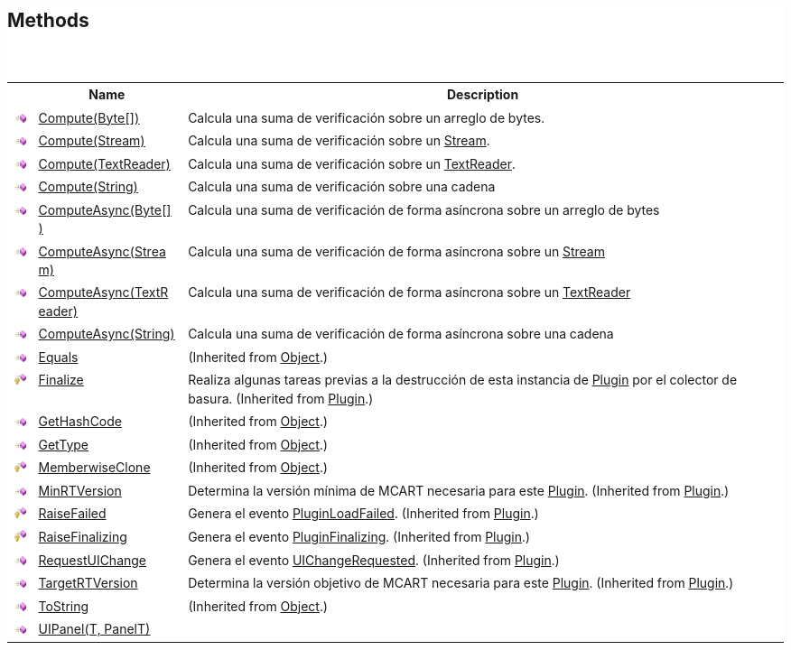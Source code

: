 ## Methods
&nbsp;<table><tr><th></th><th>Name</th><th>Description</th></tr><tr><td>![Public method](media/pubmethod.gif "Public method")</td><td><a href="2ce0bce2-6369-0154-9de8-4532a7ab9b61">Compute(Byte[])</a></td><td>
Calcula una suma de verificación sobre un arreglo de bytes.</td></tr><tr><td>![Public method](media/pubmethod.gif "Public method")</td><td><a href="888eebdd-2186-e4df-ca4f-69e9ed9a6cb4">Compute(Stream)</a></td><td>
Calcula una suma de verificación sobre un <a href="http://msdn2.microsoft.com/es-es/library/8f86tw9e" target="_blank">Stream</a>.</td></tr><tr><td>![Public method](media/pubmethod.gif "Public method")</td><td><a href="752ea6e3-d51a-d14f-fa40-6f3b2ad201e0">Compute(TextReader)</a></td><td>
Calcula una suma de verificación sobre un <a href="http://msdn2.microsoft.com/es-es/library/4dtxwhby" target="_blank">TextReader</a>.</td></tr><tr><td>![Public method](media/pubmethod.gif "Public method")</td><td><a href="aa9dc5a8-d41b-79a3-95c5-4ca1fe67d723">Compute(String)</a></td><td>
Calcula una suma de verificación sobre una cadena</td></tr><tr><td>![Public method](media/pubmethod.gif "Public method")</td><td><a href="e14ef00f-e22a-7408-f481-18346789b3d4">ComputeAsync(Byte[])</a></td><td>
Calcula una suma de verificación de forma asíncrona sobre un arreglo de bytes</td></tr><tr><td>![Public method](media/pubmethod.gif "Public method")</td><td><a href="29e4a97a-66d7-5a09-d223-597c75326e66">ComputeAsync(Stream)</a></td><td>
Calcula una suma de verificación de forma asíncrona sobre un <a href="http://msdn2.microsoft.com/es-es/library/8f86tw9e" target="_blank">Stream</a></td></tr><tr><td>![Public method](media/pubmethod.gif "Public method")</td><td><a href="cc4ac45d-dc41-f0b4-6ff9-1c72031e0a47">ComputeAsync(TextReader)</a></td><td>
Calcula una suma de verificación de forma asíncrona sobre un <a href="http://msdn2.microsoft.com/es-es/library/4dtxwhby" target="_blank">TextReader</a></td></tr><tr><td>![Public method](media/pubmethod.gif "Public method")</td><td><a href="b5b8ae68-6247-11af-b37b-ae886d5e6f4b">ComputeAsync(String)</a></td><td>
Calcula una suma de verificación de forma asíncrona sobre una cadena</td></tr><tr><td>![Public method](media/pubmethod.gif "Public method")</td><td><a href="http://msdn2.microsoft.com/es-es/library/bsc2ak47" target="_blank">Equals</a></td><td> (Inherited from <a href="http://msdn2.microsoft.com/es-es/library/e5kfa45b" target="_blank">Object</a>.)</td></tr><tr><td>![Protected method](media/protmethod.gif "Protected method")</td><td><a href="a1ca209f-cbd2-c523-0ba4-019611649a26">Finalize</a></td><td>
Realiza algunas tareas previas a la destrucción de esta instancia de <a href="a9773c1d-7ff5-ea9a-06bc-836b7335120f">Plugin</a> por el colector de basura.
 (Inherited from <a href="a9773c1d-7ff5-ea9a-06bc-836b7335120f">Plugin</a>.)</td></tr><tr><td>![Public method](media/pubmethod.gif "Public method")</td><td><a href="http://msdn2.microsoft.com/es-es/library/zdee4b3y" target="_blank">GetHashCode</a></td><td> (Inherited from <a href="http://msdn2.microsoft.com/es-es/library/e5kfa45b" target="_blank">Object</a>.)</td></tr><tr><td>![Public method](media/pubmethod.gif "Public method")</td><td><a href="http://msdn2.microsoft.com/es-es/library/dfwy45w9" target="_blank">GetType</a></td><td> (Inherited from <a href="http://msdn2.microsoft.com/es-es/library/e5kfa45b" target="_blank">Object</a>.)</td></tr><tr><td>![Protected method](media/protmethod.gif "Protected method")</td><td><a href="http://msdn2.microsoft.com/es-es/library/57ctke0a" target="_blank">MemberwiseClone</a></td><td> (Inherited from <a href="http://msdn2.microsoft.com/es-es/library/e5kfa45b" target="_blank">Object</a>.)</td></tr><tr><td>![Public method](media/pubmethod.gif "Public method")</td><td><a href="b65ba0fb-0d99-5133-5de5-bf81ff617cde">MinRTVersion</a></td><td>
Determina la versión mínima de MCART necesaria para este <a href="a9773c1d-7ff5-ea9a-06bc-836b7335120f">Plugin</a>.
 (Inherited from <a href="a9773c1d-7ff5-ea9a-06bc-836b7335120f">Plugin</a>.)</td></tr><tr><td>![Protected method](media/protmethod.gif "Protected method")</td><td><a href="e0a26990-227e-96d4-4b90-73cdba624367">RaiseFailed</a></td><td>
Genera el evento <a href="ae0445fc-5bb2-9225-c091-0cd7dbe1da33">PluginLoadFailed</a>.
 (Inherited from <a href="a9773c1d-7ff5-ea9a-06bc-836b7335120f">Plugin</a>.)</td></tr><tr><td>![Protected method](media/protmethod.gif "Protected method")</td><td><a href="da927f91-29d8-2681-4834-8b10a617f85a">RaiseFinalizing</a></td><td>
Genera el evento <a href="fe9152a9-fb5f-ca2e-6e23-f8d0c3fd16d8">PluginFinalizing</a>.
 (Inherited from <a href="a9773c1d-7ff5-ea9a-06bc-836b7335120f">Plugin</a>.)</td></tr><tr><td>![Public method](media/pubmethod.gif "Public method")</td><td><a href="d45aa90a-e229-5353-4aa1-fab45709a7a3">RequestUIChange</a></td><td>
Genera el evento <a href="7e831f90-04d1-ed15-6ac1-3389a93588a5">UIChangeRequested</a>.
 (Inherited from <a href="a9773c1d-7ff5-ea9a-06bc-836b7335120f">Plugin</a>.)</td></tr><tr><td>![Public method](media/pubmethod.gif "Public method")</td><td><a href="a42a9ea4-7486-b052-4911-4f4b30cf0cbd">TargetRTVersion</a></td><td>
Determina la versión objetivo de MCART necesaria para este <a href="a9773c1d-7ff5-ea9a-06bc-836b7335120f">Plugin</a>.
 (Inherited from <a href="a9773c1d-7ff5-ea9a-06bc-836b7335120f">Plugin</a>.)</td></tr><tr><td>![Public method](media/pubmethod.gif "Public method")</td><td><a href="http://msdn2.microsoft.com/es-es/library/7bxwbwt2" target="_blank">ToString</a></td><td> (Inherited from <a href="http://msdn2.microsoft.com/es-es/library/e5kfa45b" target="_blank">Object</a>.)</td></tr><tr><td>![Public method](media/pubmethod.gif "Public method")</td><td><a href="b156bf61-258c-76d0-f16c-3b86170a7741">UIPanel(T, PanelT)</a></td><td>